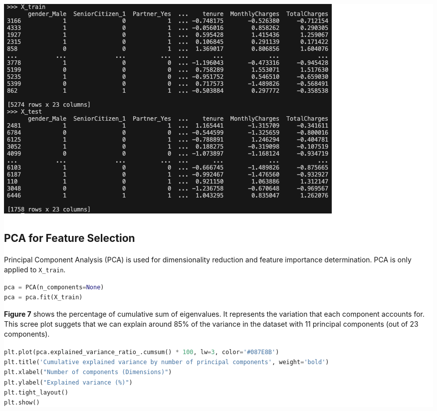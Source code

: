 ![XTrainXTest](./Images/12_XTrainXTest.png)

## PCA for Feature Selection
Principal Component Analysis (PCA) is used for dimensionality reduction and feature importance determination. PCA is only applied to `X_train`.

```python
pca = PCA(n_components=None)
pca = pca.fit(X_train)
```
**Figure 7** shows the percentage of cumulative sum of eigenvalues. It represents the variation that each component accounts for. This scree plot suggets that we can explain around 85% of the variance in the dataset with 11 principal components (out of 23 components).

```python
plt.plot(pca.explained_variance_ratio_.cumsum() * 100, lw=3, color='#087E8B')
plt.title('Cumulative explained variance by number of principal components', weight='bold')
plt.xlabel("Number of components (Dimensions)")
plt.ylabel("Explained variance (%)")
plt.tight_layout()
plt.show()
```